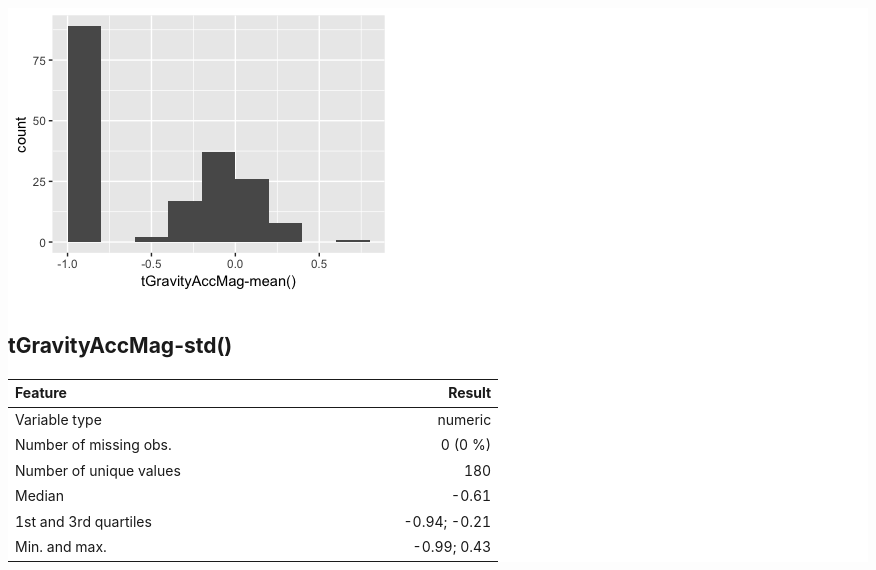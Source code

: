 ![](codebook_files/figure-markdown_strict/Var-35-tGravityAccMag-mean()-1.png)

tGravityAccMag-std()
--------------------

<table style="width:57%;">
<colgroup>
<col style="width: 36%" />
<col style="width: 20%" />
</colgroup>
<thead>
<tr class="header">
<th style="text-align: left;">Feature</th>
<th style="text-align: right;">Result</th>
</tr>
</thead>
<tbody>
<tr class="odd">
<td style="text-align: left;">Variable type</td>
<td style="text-align: right;">numeric</td>
</tr>
<tr class="even">
<td style="text-align: left;">Number of missing obs.</td>
<td style="text-align: right;">0 (0 %)</td>
</tr>
<tr class="odd">
<td style="text-align: left;">Number of unique values</td>
<td style="text-align: right;">180</td>
</tr>
<tr class="even">
<td style="text-align: left;">Median</td>
<td style="text-align: right;">-0.61</td>
</tr>
<tr class="odd">
<td style="text-align: left;">1st and 3rd quartiles</td>
<td style="text-align: right;">-0.94; -0.21</td>
</tr>
<tr class="even">
<td style="text-align: left;">Min. and max.</td>
<td style="text-align: right;">-0.99; 0.43</td>
</tr>
</tbody>
</table>
